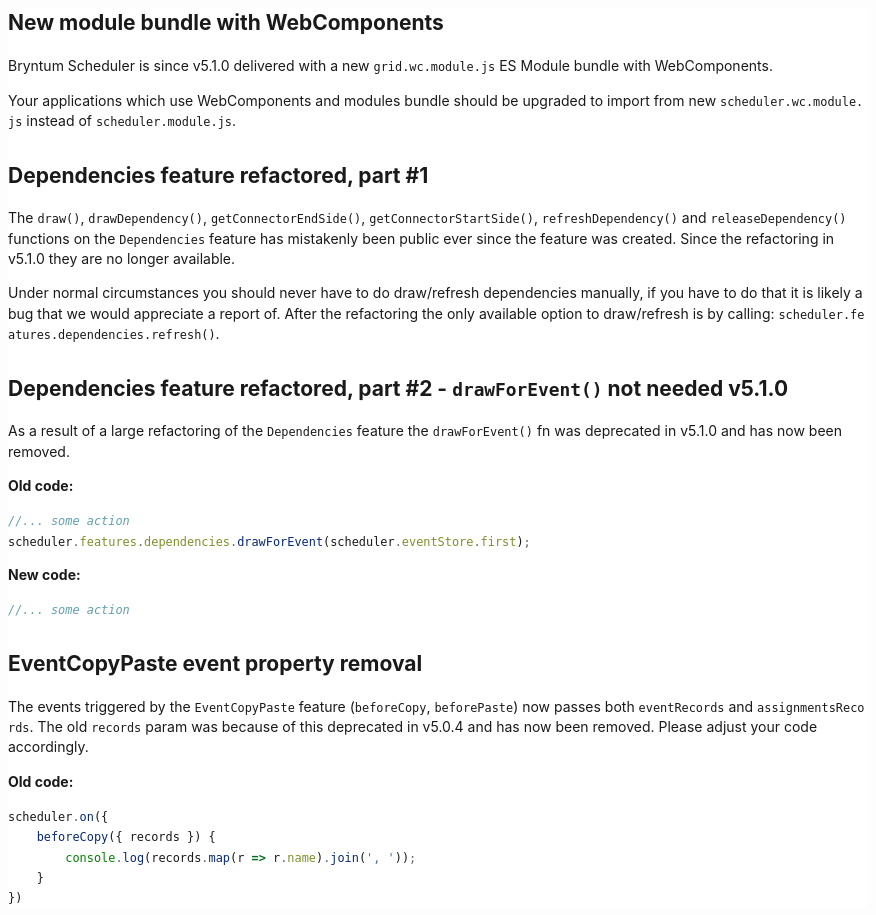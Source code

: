 ## New module bundle with WebComponents

Bryntum Scheduler is since v5.1.0 delivered with a new `grid.wc.module.js` ES Module bundle with WebComponents.

Your applications which use WebComponents and modules bundle should be upgraded to import from new
`scheduler.wc.module.js` instead of `scheduler.module.js`.

## Dependencies feature refactored, part #1

The `draw()`, `drawDependency()`, `getConnectorEndSide()`, `getConnectorStartSide()`, `refreshDependency()` and
`releaseDependency()` functions on the `Dependencies` feature has mistakenly been public ever since the feature was
created. Since the refactoring in v5.1.0 they are no longer available.

Under normal circumstances you should never have to do draw/refresh dependencies manually, if you have to do that it is
likely a bug that we would appreciate a report of. After the refactoring the only available option to draw/refresh is by
calling: `scheduler.features.dependencies.refresh()`.

## Dependencies feature refactored, part #2 - `drawForEvent()` not needed v5.1.0

As a result of a large refactoring of the `Dependencies` feature the `drawForEvent()` fn was deprecated in v5.1.0 and 
has now been removed.

**Old code:**
```javascript
//... some action
scheduler.features.dependencies.drawForEvent(scheduler.eventStore.first);
```
**New code:**
```javascript
//... some action
```

## EventCopyPaste event property removal

The events triggered by the `EventCopyPaste` feature (`beforeCopy`, `beforePaste`) now passes both `eventRecords` and
`assignmentsRecords`. The old `records` param was because of this deprecated in v5.0.4 and has now been removed. Please 
adjust your code accordingly.

**Old code:**
```javascript
scheduler.on({
    beforeCopy({ records }) {
        console.log(records.map(r => r.name).join(', '));
    }
})
```
